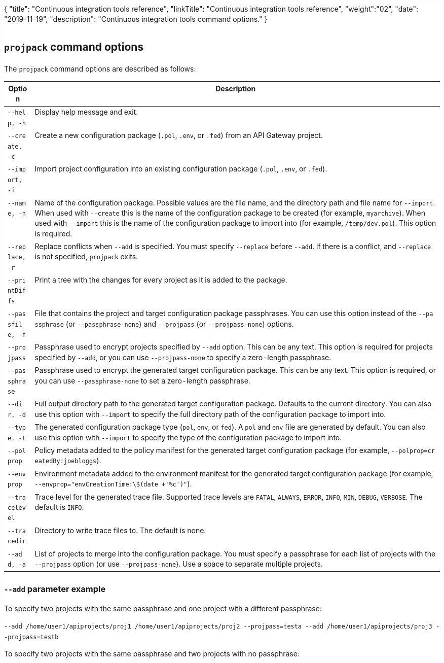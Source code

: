 {
"title": "Continuous integration tools reference",
"linkTitle": "Continuous integration tools reference",
"weight":"02",
"date": "2019-11-19",
"description": "Continuous integration tools command options."
}

## `projpack` command options

The `projpack` command options are described as follows:

| Option                 | **Description**    |
|------------------------|------------------------|
| `--help, -h`             | Display help message and exit.   |
| `--create, -c`           | Create a new configuration package (`.pol`, `.env`, or `.fed`) from an API Gateway project. |
| `--import, -i`           | Import project configuration into an existing configuration package (`.pol`, `.env`, or `.fed`). |
| `--name, -n`             | Name of the configuration package. Possible values are the file name, and the directory path and file name for `--import`. When used with `--create` this is the name of the configuration package to be created (for example, `myarchive`). When used with `--import` this is the name of the configuration package to import into (for example, `/temp/dev.pol`). This option is required. |
| `--replace, -r`          | Replace conflicts when `--add` is specified. You must specify `--replace` before `--add`. If there is a conflict, and `--replace` is not specified, `projpack` exits.|
| `--printDiffs`           | Print a tree with the changes for every project as it is added to the package. |
| `--passfile, -f`         | File that contains the project and target configuration package passphrases. You can use this option instead of the `--passphrase` (or `--passphrase-none`) and `--projpass` (or `--projpass-none`) options.|
| `--projpass`             | Passphrase used to encrypt projects specified by `--add` option. This can be any text. This option is required for projects specified by `--add`, or you can use `--projpass-none` to specify a zero-length passphrase.  |
| `--passphrase`           | Passphrase used to encrypt the generated target configuration package. This can be any text. This option is required, or you can use `--passphrase-none` to set a zero-length passphrase.  |
| `--dir, -d`              | Full output directory path to the generated target configuration package. Defaults to the current directory. You can also use this option with `--import` to specify the full directory path of the configuration package to import into.   |
| `--type, -t`             | The generated configuration package type (`pol`, `env`, or `fed`). A `pol` and `env` file are generated by default. You can also use this option with `--import` to specify the type of the configuration package to import into. |
| `--polprop`              | Policy metadata added to the policy manifest for the generated target configuration package (for example, `--polprop=createdBy:joebloggs`). |
| `--envprop`              | Environment metadata added to the environment manifest for the generated target configuration package (for example, `--envprop="envCreationTime:\$(date +'%c')"`).|
| `--tracelevel`           | Trace level for the generated trace file. Supported trace levels are `FATAL`, `ALWAYS`, `ERROR`, `INFO`, `MIN`, `DEBUG`, `VERBOSE`. The default is `INFO`.|
| `--tracedir`             | Directory to write trace files to. The default is none. |
| `--add, -a`              | List of projects to merge into the configuration package. You must specify a passphrase for each list of projects with the `--projpass` option (or use `--projpass-none`). Use a space to separate multiple projects.|

### `--add` parameter example

To specify two projects with the same passphrase and one project with a different passphrase:

```
--add /home/user1/apiprojects/proj1 /home/user1/apiprojects/proj2 --projpass=testa --add /home/user1/apiprojects/proj3 --projpass=testb
```

To specify two projects with the same passphrase and two projects with no passphrase:
